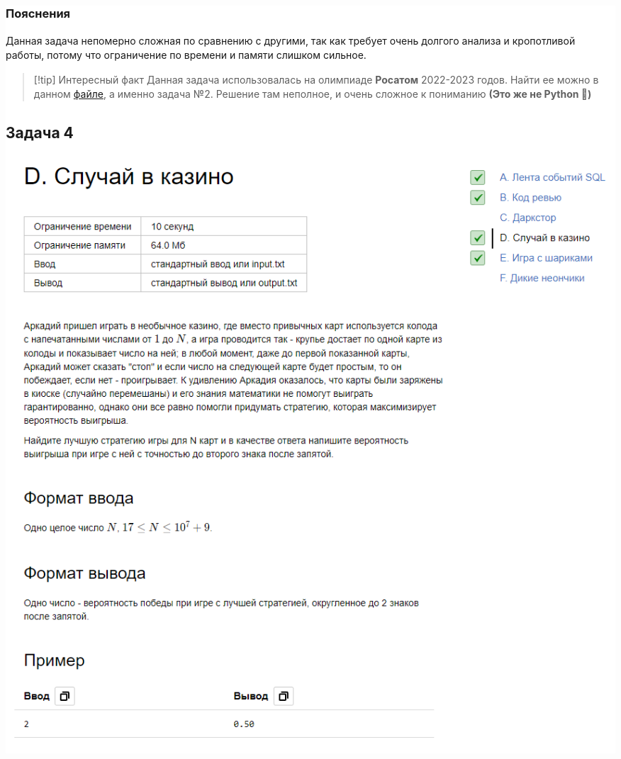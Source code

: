 ### Пояснения

Данная задача непомерно сложная по сравнению с другими, так как требует очень долгого анализа и кропотливой работы, потому что ограничение по времени и памяти слишком сильное.

>[!tip] Интересный факт
>Данная задача использовалась на олимпиаде **Росатом** 2022-2023 годов. Найти ее можно в данном [файле](https://olymp.mephi.ru/content/public/uploads/files/rosatom_inf/2023_task/rosatom_inf_2022-2023_9-10.pdf), а именно задача №2. Решение там неполное, и очень сложное к пониманию **(Это же не Python 🙂)**


## Задача 4

![](src/Pasted%20image%2020230925172142.png)
